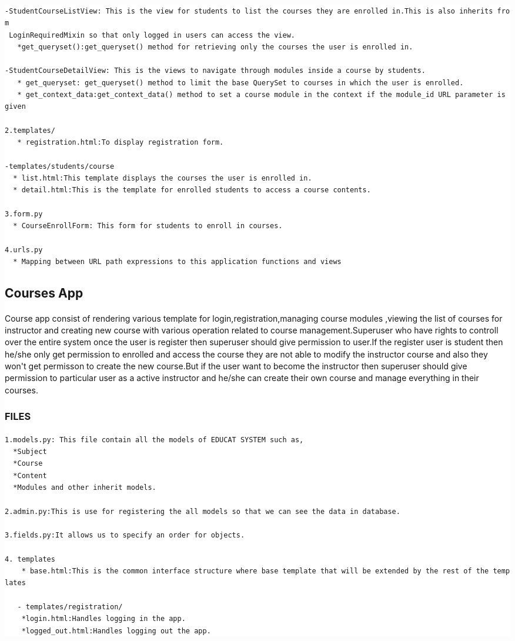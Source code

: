     -StudentCourseListView: This is the view for students to list the courses they are enrolled in.This is also inherits from 
     LoginRequiredMixin so that only logged in users can access the view.
       *get_queryset():get_queryset() method for retrieving only the courses the user is enrolled in.
     
    -StudentCourseDetailView: This is the views to navigate through modules inside a course by students.
       * get_queryset: get_queryset() method to limit the base QuerySet to courses in which the user is enrolled.
       * get_context_data:get_context_data() method to set a course module in the context if the module_id URL parameter is given
       
    2.templates/
       * registration.html:To display registration form.
     
    -templates/students/course
      * list.html:This template displays the courses the user is enrolled in.
      * detail.html:This is the template for enrolled students to access a course contents.
 
    3.form.py
      * CourseEnrollForm: This form for students to enroll in courses.
      
    4.urls.py
      * Mapping between URL path expressions to this application functions and views
 
 

## Courses App
 Course app consist of rendering various template for login,registration,managing course modules ,viewing the list of courses for instructor and creating new
 course with various operation related to course management.Superuser who have rights to controll over the entire system once the user is register then
 superuser should give permission to user.If the register user is student then he/she only get permission to enrolled and access the course they are
 not able to modify the instructor course and also they won't get permisson to create the new course.But if the user want to become the instructor
 then superuser should give permission to particular user as a active instructor and he/she can create their own course and manage everything in their courses.
 
 ### FILES
    1.models.py: This file contain all the models of EDUCAT SYSTEM such as,
      *Subject
      *Course
      *Content
      *Modules and other inherit models.
      
    2.admin.py:This is use for registering the all models so that we can see the data in database.
    
    3.fields.py:It allows us to specify an order for objects.
    
    4. templates
        * base.html:This is the common interface structure where base template that will be extended by the rest of the templates
        
       - templates/registration/
        *login.html:Handles logging in the app.
        *logged_out.html:Handles logging out the app.
        